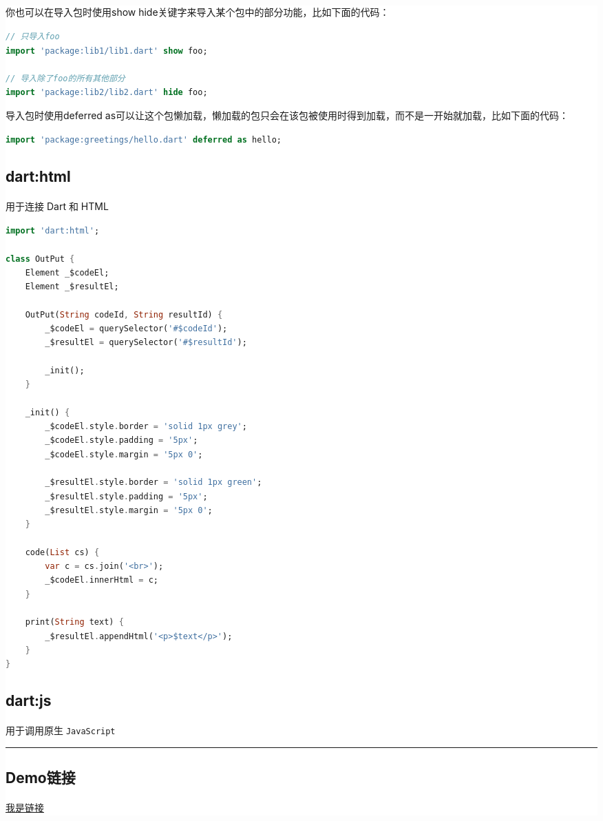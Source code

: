 你也可以在导入包时使用show hide关键字来导入某个包中的部分功能，比如下面的代码：

```dart
// 只导入foo
import 'package:lib1/lib1.dart' show foo;

// 导入除了foo的所有其他部分
import 'package:lib2/lib2.dart' hide foo;
```

导入包时使用deferred as可以让这个包懒加载，懒加载的包只会在该包被使用时得到加载，而不是一开始就加载，比如下面的代码：

```dart
import 'package:greetings/hello.dart' deferred as hello;
```

## dart:html

用于连接 Dart 和 HTML

```dart
import 'dart:html';

class OutPut {
    Element _$codeEl;
    Element _$resultEl;

    OutPut(String codeId, String resultId) {
        _$codeEl = querySelector('#$codeId');
        _$resultEl = querySelector('#$resultId');

        _init();
    }

    _init() {
        _$codeEl.style.border = 'solid 1px grey';
        _$codeEl.style.padding = '5px';
        _$codeEl.style.margin = '5px 0';

        _$resultEl.style.border = 'solid 1px green';
        _$resultEl.style.padding = '5px';
        _$resultEl.style.margin = '5px 0';
    }

    code(List cs) {
        var c = cs.join('<br>');
        _$codeEl.innerHtml = c;
    }

    print(String text) {
        _$resultEl.appendHtml('<p>$text</p>');
    }
}
```

## dart:js

用于调用原生 `JavaScript`

---

## Demo链接

[我是链接](https://github.com/zyao89/Dart-Flutter/tree/master/Code)
